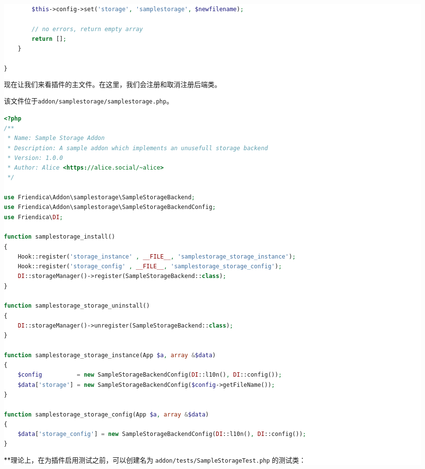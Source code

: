 ```php
		$this->config->set('storage', 'samplestorage', $newfilename);
		
		// no errors, return empty array
		return [];
	}

}
```

现在让我们来看插件的主文件。在这里，我们会注册和取消注册后端类。

该文件位于`addon/samplestorage/samplestorage.php`。

```php
<?php
/**
 * Name: Sample Storage Addon
 * Description: A sample addon which implements an unusefull storage backend
 * Version: 1.0.0
 * Author: Alice <https://alice.social/~alice>
 */

use Friendica\Addon\samplestorage\SampleStorageBackend;
use Friendica\Addon\samplestorage\SampleStorageBackendConfig;
use Friendica\DI;

function samplestorage_install()
{
	Hook::register('storage_instance' , __FILE__, 'samplestorage_storage_instance');
	Hook::register('storage_config' , __FILE__, 'samplestorage_storage_config');
	DI::storageManager()->register(SampleStorageBackend::class);
}

function samplestorage_storage_uninstall()
{
	DI::storageManager()->unregister(SampleStorageBackend::class);
}

function samplestorage_storage_instance(App $a, array &$data)
{
	$config          = new SampleStorageBackendConfig(DI::l10n(), DI::config());
	$data['storage'] = new SampleStorageBackendConfig($config->getFileName());
}

function samplestorage_storage_config(App $a, array &$data)
{
	$data['storage_config'] = new SampleStorageBackendConfig(DI::l10n(), DI::config());
}

```

**理论上，在为插件启用测试之前，可以创建名为 `addon/tests/SampleStorageTest.php` 的测试类：
